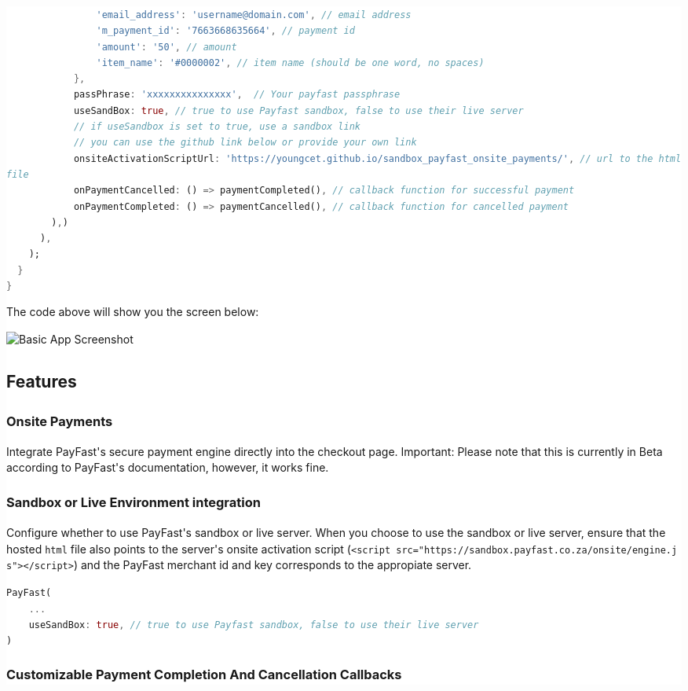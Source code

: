 ```dart
                'email_address': 'username@domain.com', // email address
                'm_payment_id': '7663668635664', // payment id
                'amount': '50', // amount
                'item_name': '#0000002', // item name (should be one word, no spaces)
            }, 
            passPhrase: 'xxxxxxxxxxxxxxx',  // Your payfast passphrase
            useSandBox: true, // true to use Payfast sandbox, false to use their live server
            // if useSandbox is set to true, use a sandbox link
            // you can use the github link below or provide your own link
            onsiteActivationScriptUrl: 'https://youngcet.github.io/sandbox_payfast_onsite_payments/', // url to the html file
            onPaymentCancelled: () => paymentCompleted(), // callback function for successful payment
            onPaymentCompleted: () => paymentCancelled(), // callback function for cancelled payment
        ),)
      ),
    );
  }
}
```

The code above will show you the screen below:

<img src="https://github.com/youngcet/payfast/blob/main/doc/basic_app_screenshot.png?raw=true" alt="Basic App Screenshot" height="600" width="280"/>



## Features

### Onsite Payments

Integrate PayFast's secure payment engine directly into the checkout page. Important: Please note that this is currently in Beta according to PayFast's documentation, however, it works fine.

### Sandbox or Live Environment integration

Configure whether to use PayFast's sandbox or live server. When you choose to use the sandbox or live server, ensure that the hosted `html` file also points to the server's onsite activation script (`<script src="https://sandbox.payfast.co.za/onsite/engine.js"></script>`) and the PayFast merchant id and key corresponds to the appropiate server.

```dart
PayFast(
    ...
    useSandBox: true, // true to use Payfast sandbox, false to use their live server
) 
```

### Customizable Payment Completion And Cancellation Callbacks
